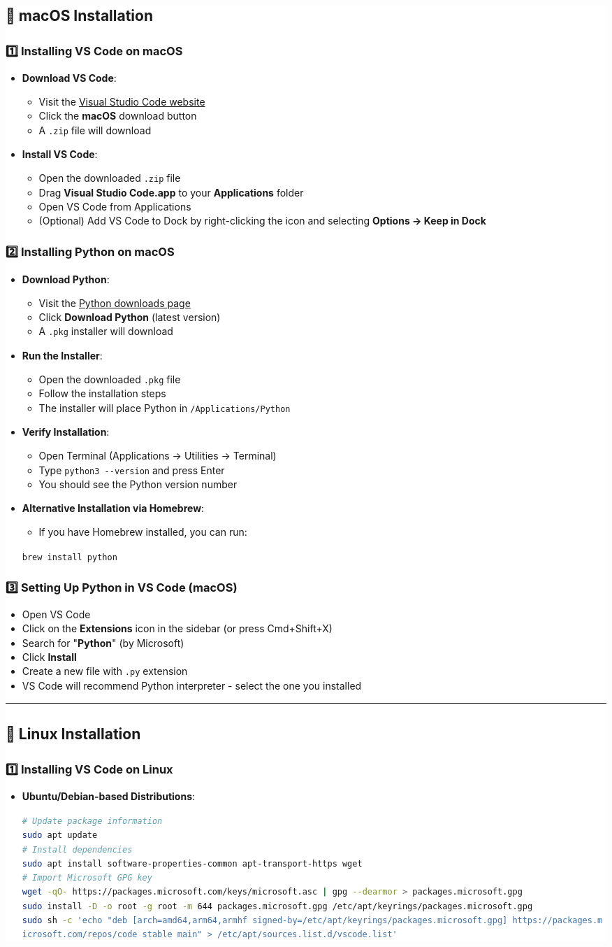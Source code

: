 
## 🍎 macOS Installation

### **1️⃣ Installing VS Code on macOS**
- **Download VS Code**:
  - Visit the [Visual Studio Code website](https://code.visualstudio.com/download)
  - Click the **macOS** download button
  - A `.zip` file will download
  
- **Install VS Code**:
  - Open the downloaded `.zip` file
  - Drag **Visual Studio Code.app** to your **Applications** folder
  - Open VS Code from Applications
  - (Optional) Add VS Code to Dock by right-clicking the icon and selecting **Options → Keep in Dock**

### **2️⃣ Installing Python on macOS**
- **Download Python**:
  - Visit the [Python downloads page](https://www.python.org/downloads/)
  - Click **Download Python** (latest version)
  - A `.pkg` installer will download
  
- **Run the Installer**:
  - Open the downloaded `.pkg` file
  - Follow the installation steps
  - The installer will place Python in `/Applications/Python`
  
- **Verify Installation**:
  - Open Terminal (Applications → Utilities → Terminal)
  - Type `python3 --version` and press Enter
  - You should see the Python version number

- **Alternative Installation via Homebrew**:
  - If you have Homebrew installed, you can run:
  ```bash
  brew install python
  ```

### **3️⃣ Setting Up Python in VS Code (macOS)**
- Open VS Code
- Click on the **Extensions** icon in the sidebar (or press Cmd+Shift+X)
- Search for "**Python**" (by Microsoft)
- Click **Install**
- Create a new file with `.py` extension
- VS Code will recommend Python interpreter - select the one you installed

---

## 🐧 Linux Installation

### **1️⃣ Installing VS Code on Linux**
- **Ubuntu/Debian-based Distributions**:
  ```bash
  # Update package information
  sudo apt update
  # Install dependencies
  sudo apt install software-properties-common apt-transport-https wget
  # Import Microsoft GPG key
  wget -qO- https://packages.microsoft.com/keys/microsoft.asc | gpg --dearmor > packages.microsoft.gpg
  sudo install -D -o root -g root -m 644 packages.microsoft.gpg /etc/apt/keyrings/packages.microsoft.gpg
  sudo sh -c 'echo "deb [arch=amd64,arm64,armhf signed-by=/etc/apt/keyrings/packages.microsoft.gpg] https://packages.microsoft.com/repos/code stable main" > /etc/apt/sources.list.d/vscode.list'
  ```